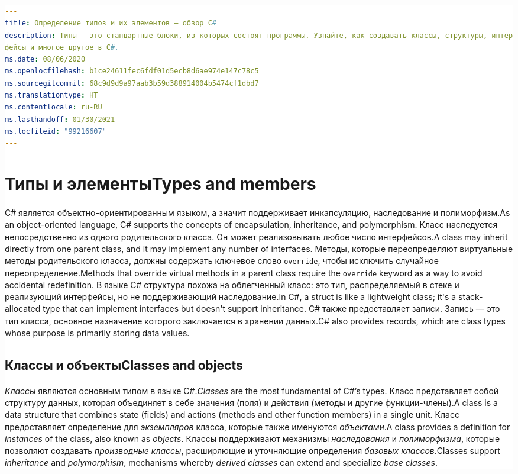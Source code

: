```yaml
---
title: Определение типов и их элементов — обзор C#
description: Типы — это стандартные блоки, из которых состоят программы. Узнайте, как создавать классы, структуры, интерфейсы и многое другое в C#.
ms.date: 08/06/2020
ms.openlocfilehash: b1ce24611fec6fdf01d5ecb8d6ae974e147c78c5
ms.sourcegitcommit: 68c9d9d9a97aab3b59d388914004b5474cf1dbd7
ms.translationtype: HT
ms.contentlocale: ru-RU
ms.lasthandoff: 01/30/2021
ms.locfileid: "99216607"
---
```

# <a name="types-and-members"></a><span data-ttu-id="e1166-104">Типы и элементы</span><span class="sxs-lookup"><span data-stu-id="e1166-104">Types and members</span></span>

<span data-ttu-id="e1166-105">C# является объектно-ориентированным языком, а значит поддерживает инкапсуляцию, наследование и полиморфизм.</span><span class="sxs-lookup"><span data-stu-id="e1166-105">As an object-oriented language, C# supports the concepts of encapsulation, inheritance, and polymorphism.</span></span> <span data-ttu-id="e1166-106">Класс наследуется непосредственно из одного родительского класса. Он может реализовывать любое число интерфейсов.</span><span class="sxs-lookup"><span data-stu-id="e1166-106">A class may inherit directly from one parent class, and it may implement any number of interfaces.</span></span> <span data-ttu-id="e1166-107">Методы, которые переопределяют виртуальные методы родительского класса, должны содержать ключевое слово `override`, чтобы исключить случайное переопределение.</span><span class="sxs-lookup"><span data-stu-id="e1166-107">Methods that override virtual methods in a parent class require the `override` keyword as a way to avoid accidental redefinition.</span></span> <span data-ttu-id="e1166-108">В языке C# структура похожа на облегченный класс: это тип, распределяемый в стеке и реализующий интерфейсы, но не поддерживающий наследование.</span><span class="sxs-lookup"><span data-stu-id="e1166-108">In C#, a struct is like a lightweight class; it's a stack-allocated type that can implement interfaces but doesn't support inheritance.</span></span> <span data-ttu-id="e1166-109">C# также предоставляет записи. Запись — это тип класса, основное назначение которого заключается в хранении данных.</span><span class="sxs-lookup"><span data-stu-id="e1166-109">C# also provides records, which are class types whose purpose is primarily storing data values.</span></span>

## <a name="classes-and-objects"></a><span data-ttu-id="e1166-110">Классы и объекты</span><span class="sxs-lookup"><span data-stu-id="e1166-110">Classes and objects</span></span>

<span data-ttu-id="e1166-111">*Классы* являются основным типом в языке C#.</span><span class="sxs-lookup"><span data-stu-id="e1166-111">*Classes* are the most fundamental of C#’s types.</span></span> <span data-ttu-id="e1166-112">Класс представляет собой структуру данных, которая объединяет в себе значения (поля) и действия (методы и другие функции-члены).</span><span class="sxs-lookup"><span data-stu-id="e1166-112">A class is a data structure that combines state (fields) and actions (methods and other function members) in a single unit.</span></span> <span data-ttu-id="e1166-113">Класс предоставляет определение для *экземпляров* класса, которые также именуются *объектами*.</span><span class="sxs-lookup"><span data-stu-id="e1166-113">A class provides a definition for *instances* of the class, also known as *objects*.</span></span> <span data-ttu-id="e1166-114">Классы поддерживают механизмы *наследования* и *полиморфизма*, которые позволяют создавать *производные классы*, расширяющие и уточняющие определения *базовых классов*.</span><span class="sxs-lookup"><span data-stu-id="e1166-114">Classes support *inheritance* and *polymorphism*, mechanisms whereby *derived classes* can extend and specialize *base classes*.</span></span>
